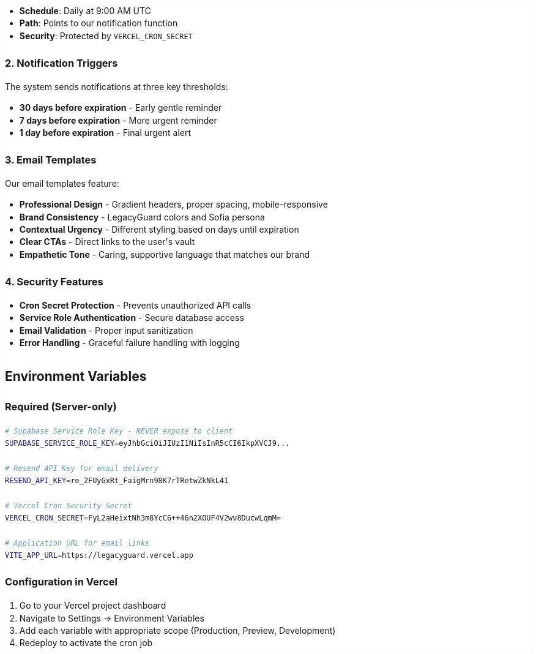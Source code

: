 - **Schedule**: Daily at 9:00 AM UTC
- **Path**: Points to our notification function
- **Security**: Protected by `VERCEL_CRON_SECRET`

### 2. Notification Triggers

The system sends notifications at three key thresholds:

- **30 days before expiration** - Early gentle reminder
- **7 days before expiration** - More urgent reminder  
- **1 day before expiration** - Final urgent alert

### 3. Email Templates

Our email templates feature:

- **Professional Design** - Gradient headers, proper spacing, mobile-responsive
- **Brand Consistency** - LegacyGuard colors and Sofia persona
- **Contextual Urgency** - Different styling based on days until expiration
- **Clear CTAs** - Direct links to the user's vault
- **Empathetic Tone** - Caring, supportive language that matches our brand

### 4. Security Features

- **Cron Secret Protection** - Prevents unauthorized API calls
- **Service Role Authentication** - Secure database access
- **Email Validation** - Proper input sanitization
- **Error Handling** - Graceful failure handling with logging

## Environment Variables

### Required (Server-only)

```bash
# Supabase Service Role Key - NEVER expose to client
SUPABASE_SERVICE_ROLE_KEY=eyJhbGciOiJIUzI1NiIsInR5cCI6IkpXVCJ9...

# Resend API Key for email delivery
RESEND_API_KEY=re_2FUyGxRt_FaigMrn98K7rTRetwZkNkL41

# Vercel Cron Security Secret
VERCEL_CRON_SECRET=FyL2aHeixtNh3m8YcC6++46n2XOUF4V2wv8DucwLqmM=

# Application URL for email links
VITE_APP_URL=https://legacyguard.vercel.app
```

### Configuration in Vercel

1. Go to your Vercel project dashboard
2. Navigate to Settings → Environment Variables
3. Add each variable with appropriate scope (Production, Preview, Development)
4. Redeploy to activate the cron job
